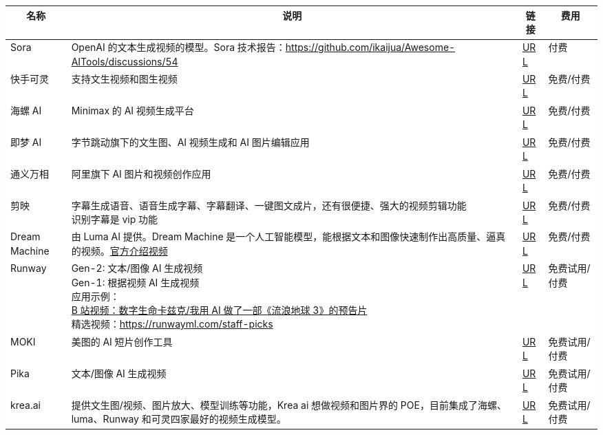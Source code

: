 | 名称            | 说明                                                                                                                                                                                                                                                                                   | 链接                                                                                                                                      | 费用          |
| --------------- | -------------------------------------------------------------------------------------------------------------------------------------------------------------------------------------------------------------------------------------------------------------------------------------- | ----------------------------------------------------------------------------------------------------------------------------------------- | ------------- |
| Sora            | OpenAI 的文本生成视频的模型。Sora 技术报告：https://github.com/ikaijua/Awesome-AITools/discussions/54                                                                                                                                                                                  | [URL](https://sora.com)                                                                                                                   | 付费          |
| 快手可灵        | 支持文生视频和图生视频                                                                                                                                                                                                                                                                 | [URL](https://kling.kuaishou.com/)                                                                                                        | 免费/付费     |
| 海螺 AI         | Minimax 的 AI 视频生成平台                                                                                                                                                                                                                                                             | [URL](https://hailuoai.com/video)                                                                                                         | 免费/付费     |
| 即梦 AI         | 字节跳动旗下的文生图、AI 视频生成和 AI 图片编辑应用                                                                                                                                                                                                                                    | [URL](https://jimeng.jianying.com/ai-tool/home)                                                                                           | 免费/付费     |
| 通义万相        | 阿里旗下 AI 图片和视频创作应用                                                                                                                                                                                                                                                         | [URL](https://tongyi.aliyun.com/wanxiang/videoCreation)                                                                                   | 免费/付费     |
| 剪映            | 字幕生成语音、语音生成字幕、字幕翻译、一键图文成片，还有很便捷、强大的视频剪辑功能<br>识别字幕是 vip 功能                                                                                                                                                                              | [URL](https://www.capcut.cn/)                                                                                                             | 免费/付费     |
| Dream Machine   | 由 Luma AI 提供。Dream Machine 是一个人工智能模型，能根据文本和图像快速制作出高质量、逼真的视频。[官方介绍视频](https://www.youtube.com/watch?v=Zb3tffmBPRE)                                                                                                                           | [URL](https://lumalabs.ai/dream-machine)                                                                                                  | 免费/付费     |
| Runway          | Gen-2: 文本/图像 AI 生成视频 <br> Gen-1: 根据视频 AI 生成视频 <br>应用示例：<br> [B 站视频：数字生命卡兹克/我用 AI 做了一部《流浪地球 3》的预告片](https://www.bilibili.com/video/BV1hF411f7rg) <br>精选视频：https://runwayml.com/staff-picks                                         | [URL](https://runwayml.com/)                                                                                                              | 免费试用/付费 |
| MOKI            | 美图的 AI 短片创作工具                                                                                                                                                                                                                                                                 | [URL](www.moki.cn)                                                                                                                        | 免费试用/付费 |
| Pika            | 文本/图像 AI 生成视频                                                                                                                                                                                                                                                                  | [URL](https://pika.art/home)                                                                                                              | 免费试用/付费 |
| krea.ai         | 提供文生图/视频、图片放大、模型训练等功能，Krea ai 想做视频和图片界的 POE，目前集成了海螺、luma、Runway 和可灵四家最好的视频生成模型。                                                                                                                                                 | [URL](https://www.krea.ai/)                                                                                                               | 免费试用/付费 |